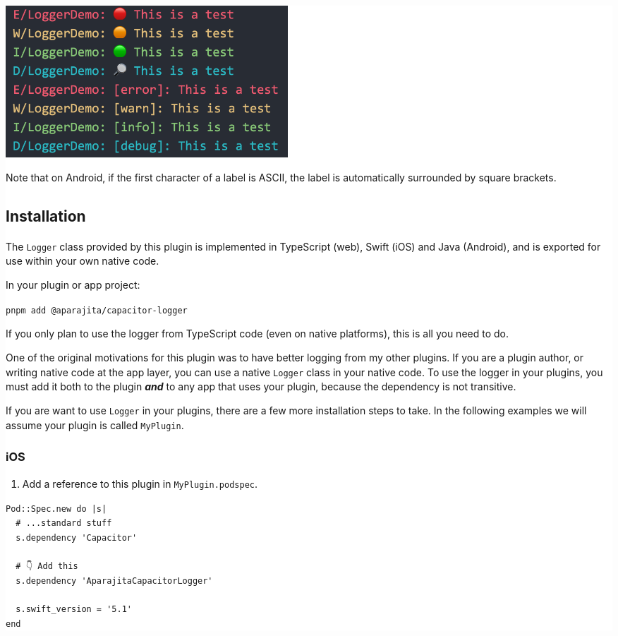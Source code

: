 <img src="docs/logcat-labels.png" width="400" />

Note that on Android, if the first character of a label is ASCII, the label is automatically surrounded by square brackets.

## Installation

The `Logger` class provided by this plugin is implemented in TypeScript (web), Swift (iOS) and Java (Android), and is exported for use within your own native code.

In your plugin or app project:

```shell
pnpm add @aparajita/capacitor-logger
```

If you only plan to use the logger from TypeScript code (even on native platforms), this is all you need to do.

One of the original motivations for this plugin was to have better logging from my other plugins. If you are a plugin author, or writing native code at the app layer, you can use a native `Logger` class in your native code. To use the logger in your plugins, you must add it both to the plugin **_and_** to any app that uses your plugin, because the dependency is not transitive.

If you are want to use `Logger` in your plugins, there are a few more installation steps to take. In the following examples we will assume your plugin is called `MyPlugin`.

### iOS

1. Add a reference to this plugin in `MyPlugin.podspec`.

```podspec
Pod::Spec.new do |s|
  # ...standard stuff
  s.dependency 'Capacitor'

  # 👇 Add this
  s.dependency 'AparajitaCapacitorLogger'

  s.swift_version = '5.1'
end
```
